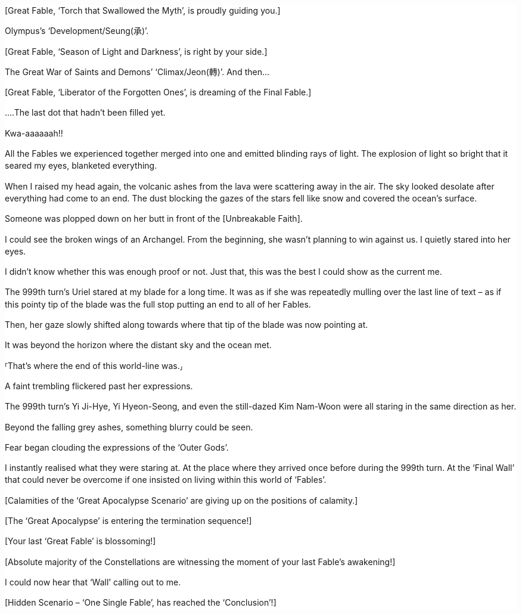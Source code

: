 [Great Fable, ‘Torch that Swallowed the Myth’, is proudly guiding you.]

Olympus’s ‘Development/Seung(承)’.

[Great Fable, ‘Season of Light and Darkness’, is right by your side.]

The Great War of Saints and Demons’ ‘Climax/Jeon(轉)’. And then…

[Great Fable, ‘Liberator of the Forgotten Ones’, is dreaming of the Final Fable.]

….The last dot that hadn’t been filled yet.

Kwa-aaaaaah!!

All the Fables we experienced together merged into one and emitted blinding rays of light. The explosion of light so bright that it seared my eyes, blanketed everything.

When I raised my head again, the volcanic ashes from the lava were scattering away in the air. The sky looked desolate after everything had come to an end. The dust blocking the gazes of the stars fell like snow and covered the ocean’s surface.

Someone was plopped down on her butt in front of the [Unbreakable Faith].

I could see the broken wings of an Archangel. From the beginning, she wasn’t planning to win against us. I quietly stared into her eyes.

I didn’t know whether this was enough proof or not. Just that, this was the best I could show as the current me.

The 999th turn’s Uriel stared at my blade for a long time. It was as if she was repeatedly mulling over the last line of text – as if this pointy tip of the blade was the full stop putting an end to all of her Fables.

Then, her gaze slowly shifted along towards where that tip of the blade was now pointing at.

It was beyond the horizon where the distant sky and the ocean met.

⸢That’s where the end of this world-line was.⸥

A faint trembling flickered past her expressions.

The 999th turn’s Yi Ji-Hye, Yi Hyeon-Seong, and even the still-dazed Kim Nam-Woon were all staring in the same direction as her.

Beyond the falling grey ashes, something blurry could be seen.

Fear began clouding the expressions of the ‘Outer Gods’.

I instantly realised what they were staring at. At the place where they arrived once before during the 999th turn. At the ‘Final Wall’ that could never be overcome if one insisted on living within this world of ‘Fables’.

[Calamities of the ‘Great Apocalypse Scenario’ are giving up on the positions of calamity.]

[The ‘Great Apocalypse’ is entering the termination sequence!]

[Your last ‘Great Fable’ is blossoming!]

[Absolute majority of the Constellations are witnessing the moment of your last Fable’s awakening!]

I could now hear that ‘Wall’ calling out to me.

[Hidden Scenario – ‘One Single Fable’, has reached the ‘Conclusion’!]
